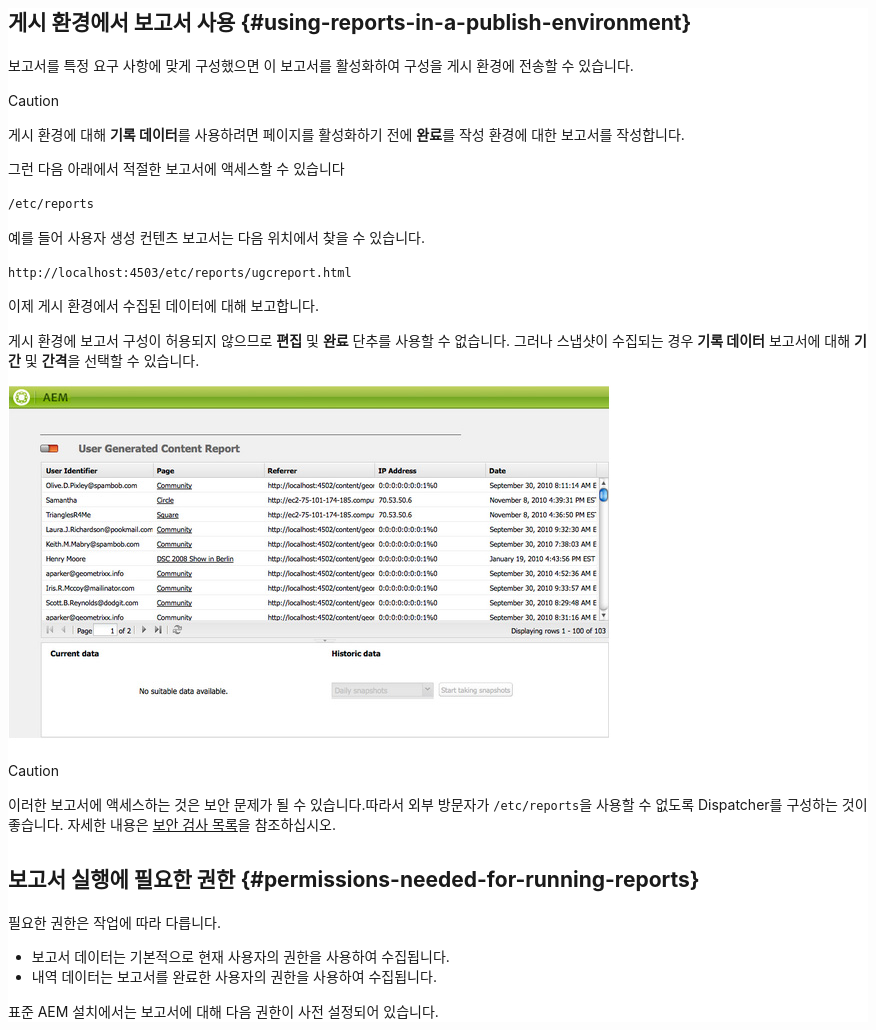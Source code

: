 ## 게시 환경에서 보고서 사용 {#using-reports-in-a-publish-environment}

보고서를 특정 요구 사항에 맞게 구성했으면 이 보고서를 활성화하여 구성을 게시 환경에 전송할 수 있습니다.

>[!CAUTION]
>
>게시 환경에 대해 **기록 데이터**&#x200B;를 사용하려면 페이지를 활성화하기 전에 **완료**&#x200B;를 작성 환경에 대한 보고서를 작성합니다.

그런 다음 아래에서 적절한 보고서에 액세스할 수 있습니다

`/etc/reports`

예를 들어 사용자 생성 컨텐츠 보고서는 다음 위치에서 찾을 수 있습니다.

`http://localhost:4503/etc/reports/ugcreport.html`

이제 게시 환경에서 수집된 데이터에 대해 보고합니다.

게시 환경에 보고서 구성이 허용되지 않으므로 **편집** 및 **완료** 단추를 사용할 수 없습니다. 그러나 스냅샷이 수집되는 경우 **기록 데이터** 보고서에 대해 **기간** 및 **간격**&#x200B;을 선택할 수 있습니다.

![reportsugpublish](assets/reportsucgpublish.png)

>[!CAUTION]
>
>이러한 보고서에 액세스하는 것은 보안 문제가 될 수 있습니다.따라서 외부 방문자가 `/etc/reports`을 사용할 수 없도록 Dispatcher를 구성하는 것이 좋습니다. 자세한 내용은 [보안 검사 목록](security-checklist.md)을 참조하십시오.

## 보고서 실행에 필요한 권한 {#permissions-needed-for-running-reports}

필요한 권한은 작업에 따라 다릅니다.

* 보고서 데이터는 기본적으로 현재 사용자의 권한을 사용하여 수집됩니다.
* 내역 데이터는 보고서를 완료한 사용자의 권한을 사용하여 수집됩니다.

표준 AEM 설치에서는 보고서에 대해 다음 권한이 사전 설정되어 있습니다.
